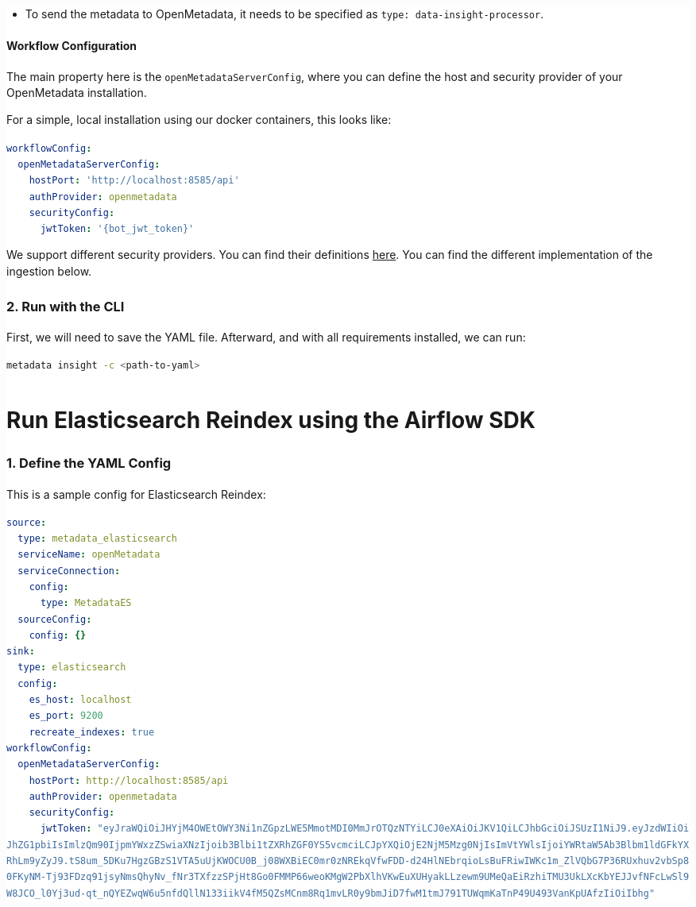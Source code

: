 - To send the metadata to OpenMetadata, it needs to be specified as `type: data-insight-processor`.

#### Workflow Configuration

The main property here is the `openMetadataServerConfig`, where you can define the host and security provider of your OpenMetadata installation.

For a simple, local installation using our docker containers, this looks like:

```yaml
workflowConfig:
  openMetadataServerConfig:
    hostPort: 'http://localhost:8585/api'
    authProvider: openmetadata
    securityConfig:
      jwtToken: '{bot_jwt_token}'
```

We support different security providers. You can find their definitions [here](https://github.com/open-metadata/OpenMetadata/tree/main/openmetadata-spec/src/main/resources/json/schema/security/client).
You can find the different implementation of the ingestion below.

### 2. Run with the CLI

First, we will need to save the YAML file. Afterward, and with all requirements installed, we can run:

```bash
metadata insight -c <path-to-yaml>
```

# Run Elasticsearch Reindex using the Airflow SDK

### 1. Define the YAML Config

This is a sample config for Elasticsearch Reindex:

```yaml
source:
  type: metadata_elasticsearch
  serviceName: openMetadata
  serviceConnection:
    config:
      type: MetadataES
  sourceConfig:
    config: {}
sink:
  type: elasticsearch
  config:
    es_host: localhost
    es_port: 9200
    recreate_indexes: true
workflowConfig:
  openMetadataServerConfig:
    hostPort: http://localhost:8585/api
    authProvider: openmetadata
    securityConfig:
      jwtToken: "eyJraWQiOiJHYjM4OWEtOWY3Ni1nZGpzLWE5MmotMDI0MmJrOTQzNTYiLCJ0eXAiOiJKV1QiLCJhbGciOiJSUzI1NiJ9.eyJzdWIiOiJhZG1pbiIsImlzQm90IjpmYWxzZSwiaXNzIjoib3Blbi1tZXRhZGF0YS5vcmciLCJpYXQiOjE2NjM5Mzg0NjIsImVtYWlsIjoiYWRtaW5Ab3Blbm1ldGFkYXRhLm9yZyJ9.tS8um_5DKu7HgzGBzS1VTA5uUjKWOCU0B_j08WXBiEC0mr0zNREkqVfwFDD-d24HlNEbrqioLsBuFRiwIWKc1m_ZlVQbG7P36RUxhuv2vbSp80FKyNM-Tj93FDzq91jsyNmsQhyNv_fNr3TXfzzSPjHt8Go0FMMP66weoKMgW2PbXlhVKwEuXUHyakLLzewm9UMeQaEiRzhiTMU3UkLXcKbYEJJvfNFcLwSl9W8JCO_l0Yj3ud-qt_nQYEZwqW6u5nfdQllN133iikV4fM5QZsMCnm8Rq1mvLR0y9bmJiD7fwM1tmJ791TUWqmKaTnP49U493VanKpUAfzIiOiIbhg"
```
